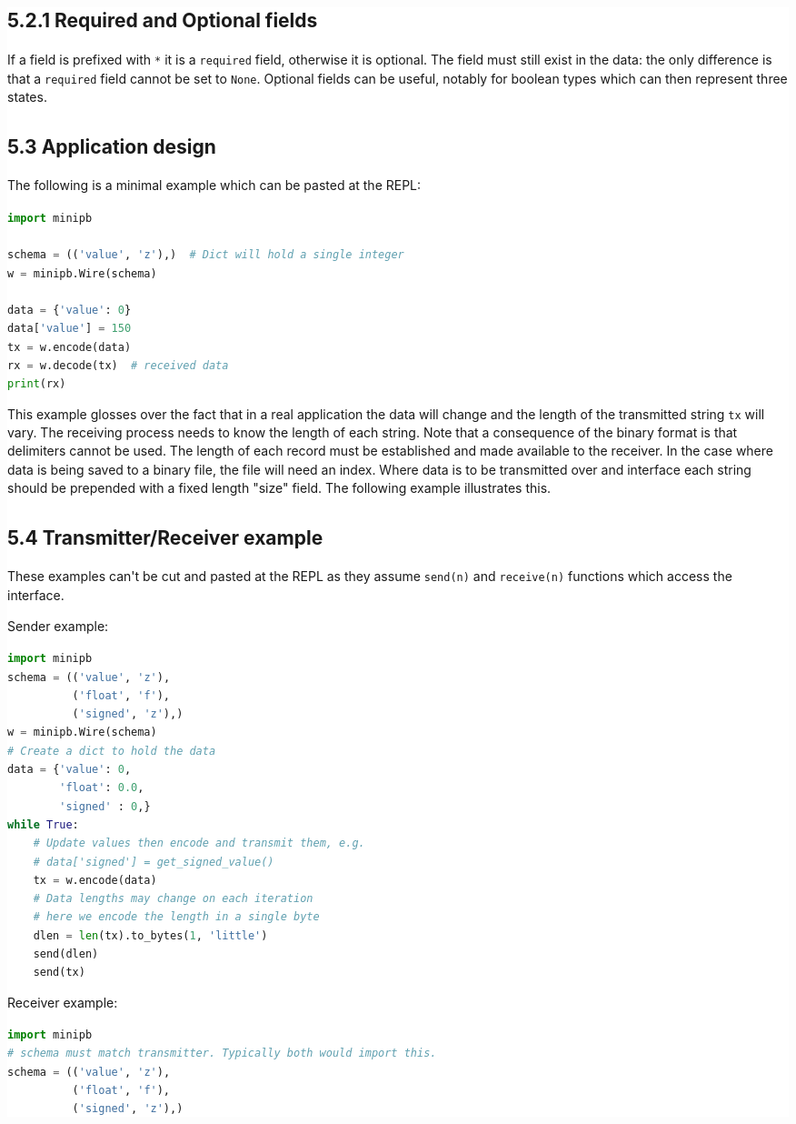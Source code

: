 ## 5.2.1 Required and Optional fields

If a field is prefixed with `*` it is a `required` field, otherwise it is
optional. The field must still exist in the data: the only difference is that
a `required` field cannot be set to `None`. Optional fields can be useful,
notably for boolean types which can then represent three states.

## 5.3 Application design

The following is a minimal example which can be pasted at the REPL:
```python
import minipb

schema = (('value', 'z'),)  # Dict will hold a single integer
w = minipb.Wire(schema)

data = {'value': 0}
data['value'] = 150
tx = w.encode(data)
rx = w.decode(tx)  # received data
print(rx)
```
This example glosses over the fact that in a real application the data will
change and the length of the transmitted string `tx` will vary. The receiving
process needs to know the length of each string. Note that a consequence of the
binary format is that delimiters cannot be used. The length of each record must
be established and made available to the receiver. In the case where data is
being saved to a binary file, the file will need an index. Where data is to
be transmitted over and interface each string should be prepended with a fixed
length "size" field. The following example illustrates this.

## 5.4 Transmitter/Receiver example

These examples can't be cut and pasted at the REPL as they assume `send(n)` and
`receive(n)` functions which access the interface.

Sender example:
```python
import minipb
schema = (('value', 'z'),
          ('float', 'f'),
          ('signed', 'z'),)
w = minipb.Wire(schema)
# Create a dict to hold the data
data = {'value': 0,
        'float': 0.0,
        'signed' : 0,}
while True:
    # Update values then encode and transmit them, e.g.
    # data['signed'] = get_signed_value()
    tx = w.encode(data)
    # Data lengths may change on each iteration
    # here we encode the length in a single byte
    dlen = len(tx).to_bytes(1, 'little')
    send(dlen)
    send(tx)
```
Receiver example:
```python
import minipb
# schema must match transmitter. Typically both would import this.
schema = (('value', 'z'),
          ('float', 'f'),
          ('signed', 'z'),)
```